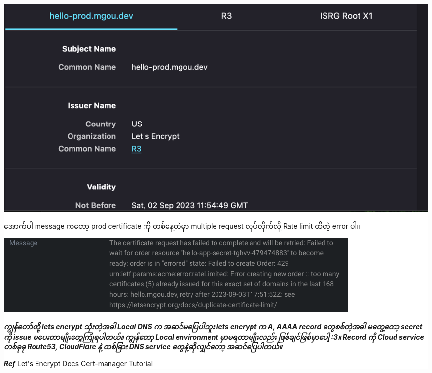 <img src="/assets/images/letencrypt-certmgr/image-4.png">

အောက်ပါ message ကတော့ prod certificate ကို တစ်နေ့ထဲမှာ multiple request လုပ်လိုက်လို့ Rate limit ထိတဲ့ error ပါ။ 

<img src="/assets/images/letencrypt-certmgr/image-3.png">

***ကျွန်တော်တို့ lets encrypt သုံးတဲ့အခါ Local DNS က အဆင်မပြေပါဘူး lets encrypt က A, AAAA record တွေစစ်တဲ့အခါ မတွေ့တော့ secret ကို issue မပေးတာမျိုးတွေကြုံရပါတယ်။ ကျွန်တော့ Local environment မှာမရတာမျိုးလည်း ဖြစ်ချင်ဖြစ်မှာပေါ့ :3။  Record ကို Cloud service တစ်ခုခု Route53, CloudFlare နဲ့ တစ်ခြား DNS service တွေနဲ့ဆိုလျှင်တော့ အဆင်ပြေပါတယ်။***


***Ref*** 
[Let's Encrypt Docs](https://letsencrypt.org/docs/)
[Cert-manager Tutorial](https://cert-manager.io/docs/tutorials/acme/nginx-ingress/)
